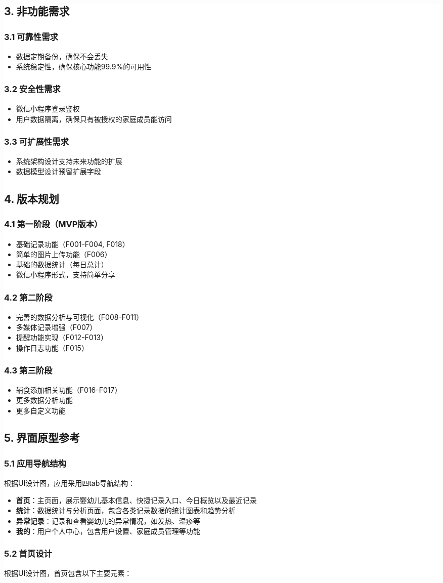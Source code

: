 ## 3. 非功能需求

### 3.1 可靠性需求
- 数据定期备份，确保不会丢失
- 系统稳定性，确保核心功能99.9%的可用性

### 3.2 安全性需求
- 微信小程序登录鉴权
- 用户数据隔离，确保只有被授权的家庭成员能访问

### 3.3 可扩展性需求
- 系统架构设计支持未来功能的扩展
- 数据模型设计预留扩展字段

## 4. 版本规划

### 4.1 第一阶段（MVP版本）
- 基础记录功能（F001-F004, F018）
- 简单的图片上传功能（F006）
- 基础的数据统计（每日总计）
- 微信小程序形式，支持简单分享

### 4.2 第二阶段
- 完善的数据分析与可视化（F008-F011）
- 多媒体记录增强（F007）
- 提醒功能实现（F012-F013）
- 操作日志功能（F015）

### 4.3 第三阶段
- 辅食添加相关功能（F016-F017）
- 更多数据分析功能
- 更多自定义功能

## 5. 界面原型参考

### 5.1 应用导航结构

根据UI设计图，应用采用四tab导航结构：

- **首页**：主页面，展示婴幼儿基本信息、快捷记录入口、今日概览以及最近记录
- **统计**：数据统计与分析页面，包含各类记录数据的统计图表和趋势分析
- **异常记录**：记录和查看婴幼儿的异常情况，如发热、湿疹等
- **我的**：用户个人中心，包含用户设置、家庭成员管理等功能

### 5.2 首页设计

根据UI设计图，首页包含以下主要元素：
